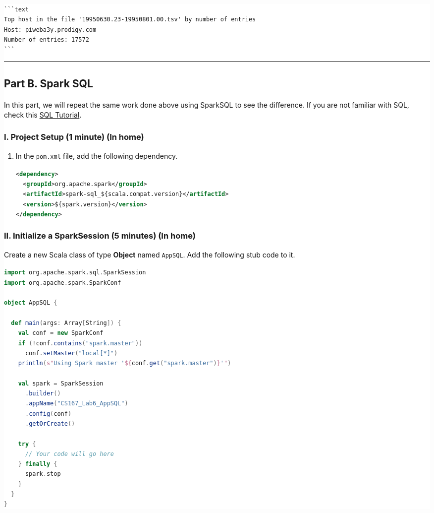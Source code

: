     ```text
    Top host in the file '19950630.23-19950801.00.tsv' by number of entries
    Host: piweba3y.prodigy.com
    Number of entries: 17572
    ```

---

## Part B. Spark SQL

In this part, we will repeat the same work done above using SparkSQL to see the difference. If you are not familiar with SQL, check this [SQL Tutorial](https://www.w3schools.com/sql/).

### I. Project Setup (1 minute) (In home)

1. In the `pom.xml` file, add the following dependency.

    ```xml
    <dependency>
      <groupId>org.apache.spark</groupId>
      <artifactId>spark-sql_${scala.compat.version}</artifactId>
      <version>${spark.version}</version>
    </dependency>
    ```

### II. Initialize a SparkSession (5 minutes) (In home)

Create a new Scala class of type **Object** named `AppSQL`. Add the following stub code to it.

```scala
import org.apache.spark.sql.SparkSession
import org.apache.spark.SparkConf

object AppSQL {

  def main(args: Array[String]) {
    val conf = new SparkConf
    if (!conf.contains("spark.master"))
      conf.setMaster("local[*]")
    println(s"Using Spark master '${conf.get("spark.master")}'")

    val spark = SparkSession
      .builder()
      .appName("CS167_Lab6_AppSQL")
      .config(conf)
      .getOrCreate()

    try {
      // Your code will go here
    } finally {
      spark.stop
    }
  }
}
```
